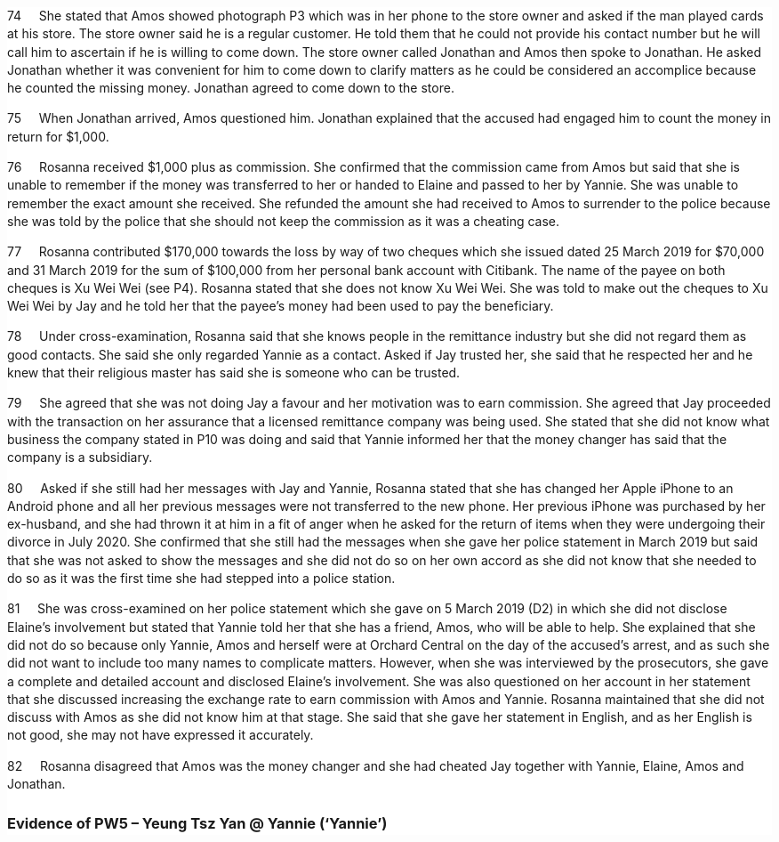 74     She stated that Amos showed photograph P3 which was in her phone to the store owner and asked if the man played cards at his store. The store owner said he is a regular customer. He told them that he could not provide his contact number but he will call him to ascertain if he is willing to come down. The store owner called Jonathan and Amos then spoke to Jonathan. He asked Jonathan whether it was convenient for him to come down to clarify matters as he could be considered an accomplice because he counted the missing money. Jonathan agreed to come down to the store.

75     When Jonathan arrived, Amos questioned him. Jonathan explained that the accused had engaged him to count the money in return for $1,000.

76     Rosanna received $1,000 plus as commission. She confirmed that the commission came from Amos but said that she is unable to remember if the money was transferred to her or handed to Elaine and passed to her by Yannie. She was unable to remember the exact amount she received. She refunded the amount she had received to Amos to surrender to the police because she was told by the police that she should not keep the commission as it was a cheating case.

77     Rosanna contributed $170,000 towards the loss by way of two cheques which she issued dated 25 March 2019 for $70,000 and 31 March 2019 for the sum of $100,000 from her personal bank account with Citibank. The name of the payee on both cheques is Xu Wei Wei (see P4). Rosanna stated that she does not know Xu Wei Wei. She was told to make out the cheques to Xu Wei Wei by Jay and he told her that the payee’s money had been used to pay the beneficiary.

78     Under cross-examination, Rosanna said that she knows people in the remittance industry but she did not regard them as good contacts. She said she only regarded Yannie as a contact. Asked if Jay trusted her, she said that he respected her and he knew that their religious master has said she is someone who can be trusted.

79     She agreed that she was not doing Jay a favour and her motivation was to earn commission. She agreed that Jay proceeded with the transaction on her assurance that a licensed remittance company was being used. She stated that she did not know what business the company stated in P10 was doing and said that Yannie informed her that the money changer has said that the company is a subsidiary.

80     Asked if she still had her messages with Jay and Yannie, Rosanna stated that she has changed her Apple iPhone to an Android phone and all her previous messages were not transferred to the new phone. Her previous iPhone was purchased by her ex-husband, and she had thrown it at him in a fit of anger when he asked for the return of items when they were undergoing their divorce in July 2020. She confirmed that she still had the messages when she gave her police statement in March 2019 but said that she was not asked to show the messages and she did not do so on her own accord as she did not know that she needed to do so as it was the first time she had stepped into a police station.

81     She was cross-examined on her police statement which she gave on 5 March 2019 (D2) in which she did not disclose Elaine’s involvement but stated that Yannie told her that she has a friend, Amos, who will be able to help. She explained that she did not do so because only Yannie, Amos and herself were at Orchard Central on the day of the accused’s arrest, and as such she did not want to include too many names to complicate matters. However, when she was interviewed by the prosecutors, she gave a complete and detailed account and disclosed Elaine’s involvement. She was also questioned on her account in her statement that she discussed increasing the exchange rate to earn commission with Amos and Yannie. Rosanna maintained that she did not discuss with Amos as she did not know him at that stage. She said that she gave her statement in English, and as her English is not good, she may not have expressed it accurately.

82     Rosanna disagreed that Amos was the money changer and she had cheated Jay together with Yannie, Elaine, Amos and Jonathan.

### Evidence of PW5 – Yeung Tsz Yan @ Yannie (‘Yannie’)
